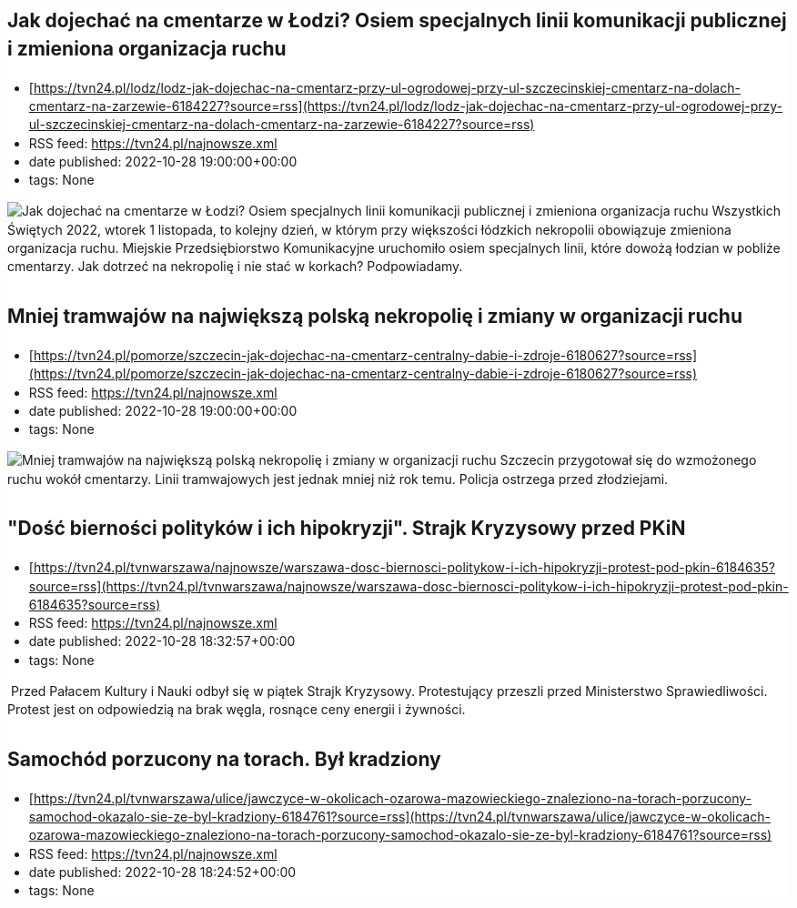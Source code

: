 ## Jak dojechać na cmentarze w Łodzi? Osiem specjalnych linii komunikacji publicznej i zmieniona organizacja ruchu
 - [https://tvn24.pl/lodz/lodz-jak-dojechac-na-cmentarz-przy-ul-ogrodowej-przy-ul-szczecinskiej-cmentarz-na-dolach-cmentarz-na-zarzewie-6184227?source=rss](https://tvn24.pl/lodz/lodz-jak-dojechac-na-cmentarz-przy-ul-ogrodowej-przy-ul-szczecinskiej-cmentarz-na-dolach-cmentarz-na-zarzewie-6184227?source=rss)
 - RSS feed: https://tvn24.pl/najnowsze.xml
 - date published: 2022-10-28 19:00:00+00:00
 - tags: None

<img alt="Jak dojechać na cmentarze w Łodzi? Osiem specjalnych linii komunikacji publicznej i zmieniona organizacja ruchu" src="https://tvn24.pl/najnowsze/cdn-zdjecie-oqztvw-wszystkich-swietych-coraz-blizej-4712683/alternates/LANDSCAPE_1280" />
    Wszystkich Świętych 2022, wtorek 1 listopada, to kolejny dzień, w którym przy większości łódzkich nekropolii obowiązuje zmieniona organizacja ruchu. Miejskie Przedsiębiorstwo Komunikacyjne uruchomiło osiem specjalnych linii, które dowożą łodzian w pobliże cmentarzy. Jak dotrzeć na nekropolię i nie stać w korkach? Podpowiadamy.

## Mniej tramwajów na największą polską nekropolię i zmiany w organizacji ruchu
 - [https://tvn24.pl/pomorze/szczecin-jak-dojechac-na-cmentarz-centralny-dabie-i-zdroje-6180627?source=rss](https://tvn24.pl/pomorze/szczecin-jak-dojechac-na-cmentarz-centralny-dabie-i-zdroje-6180627?source=rss)
 - RSS feed: https://tvn24.pl/najnowsze.xml
 - date published: 2022-10-28 19:00:00+00:00
 - tags: None

<img alt="Mniej tramwajów na największą polską nekropolię i zmiany w organizacji ruchu" src="https://tvn24.pl/najnowsze/cdn-zdjecie-xo53k1-wejscie-na-cmentarz-centralny-w-szczecinie-6180650/alternates/LANDSCAPE_1280" />
    Szczecin przygotował się do wzmożonego ruchu wokół cmentarzy. Linii tramwajowych jest jednak mniej niż rok temu. Policja ostrzega przed złodziejami.

## "Dość bierności polityków i ich hipokryzji". Strajk Kryzysowy przed PKiN
 - [https://tvn24.pl/tvnwarszawa/najnowsze/warszawa-dosc-biernosci-politykow-i-ich-hipokryzji-protest-pod-pkin-6184635?source=rss](https://tvn24.pl/tvnwarszawa/najnowsze/warszawa-dosc-biernosci-politykow-i-ich-hipokryzji-protest-pod-pkin-6184635?source=rss)
 - RSS feed: https://tvn24.pl/najnowsze.xml
 - date published: 2022-10-28 18:32:57+00:00
 - tags: None

<img alt="" src="https://tvn24.pl/tvnwarszawa/najnowsze/cdn-zdjecie-23yjyg-strajk-kryzysowy-pod-palacem-kultury-i-nauki-6184840/alternates/LANDSCAPE_1280" />
    Przed Pałacem Kultury i Nauki odbył się w piątek Strajk Kryzysowy. Protestujący przeszli przed Ministerstwo Sprawiedliwości. Protest jest on odpowiedzią na brak węgla, rosnące ceny energii i żywności.

## Samochód porzucony na torach. Był kradziony
 - [https://tvn24.pl/tvnwarszawa/ulice/jawczyce-w-okolicach-ozarowa-mazowieckiego-znaleziono-na-torach-porzucony-samochod-okazalo-sie-ze-byl-kradziony-6184761?source=rss](https://tvn24.pl/tvnwarszawa/ulice/jawczyce-w-okolicach-ozarowa-mazowieckiego-znaleziono-na-torach-porzucony-samochod-okazalo-sie-ze-byl-kradziony-6184761?source=rss)
 - RSS feed: https://tvn24.pl/najnowsze.xml
 - date published: 2022-10-28 18:24:52+00:00
 - tags: None
